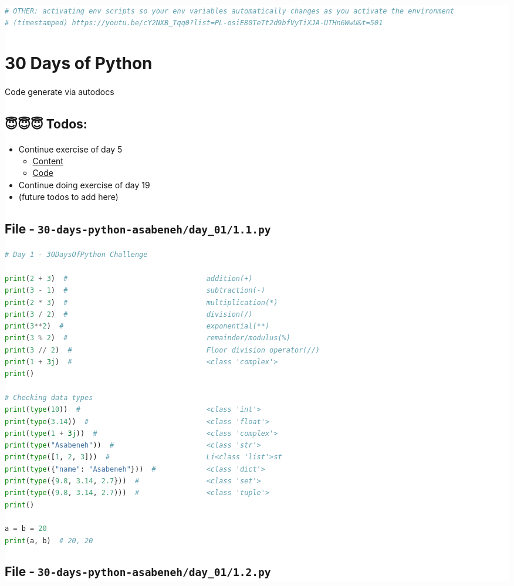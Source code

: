 ```bash
# OTHER: activating env scripts so your env variables automatically changes as you activate the environment
# (timestamped) https://youtu.be/cY2NXB_Tqq0?list=PL-osiE80TeTt2d9bfVyTiXJA-UTHn6WwU&t=501
```

# 30 Days of Python

Code generate via autodocs

## 😇😇😇 Todos:

- Continue exercise of day 5
    - [Content](https://github.com/Asabeneh/30-Days-Of-Python/blob/master/05_Day_Lists/05_lists.md)
    - [Code](https://github.com/Asabeneh/30-Days-Of-Python/blob/master/05_Day_Lists/day_5.py)
- Continue doing exercise of day 19
- (future todos to add here)

## File - `30-days-python-asabeneh/day_01/1.1.py`



```py
# Day 1 - 30DaysOfPython Challenge

print(2 + 3)  #                                 addition(+)
print(3 - 1)  #                                 subtraction(-)
print(2 * 3)  #                                 multiplication(*)
print(3 / 2)  #                                 division(/)
print(3**2)  #                                  exponential(**)
print(3 % 2)  #                                 remainder/modulus(%)
print(3 // 2)  #                                Floor division operator(//)
print(1 + 3j)  #                                <class 'complex'>
print()

# Checking data types
print(type(10))  #                              <class 'int'>
print(type(3.14))  #                            <class 'float'>
print(type(1 + 3j))  #                          <class 'complex'>
print(type("Asabeneh"))  #                      <class 'str'>
print(type([1, 2, 3]))  #                       Li<class 'list'>st
print(type({"name": "Asabeneh"}))  #            <class 'dict'>
print(type({9.8, 3.14, 2.7}))  #                <class 'set'>
print(type((9.8, 3.14, 2.7)))  #                <class 'tuple'>
print()

a = b = 20
print(a, b)  # 20, 20
```


## File - `30-days-python-asabeneh/day_01/1.2.py`
